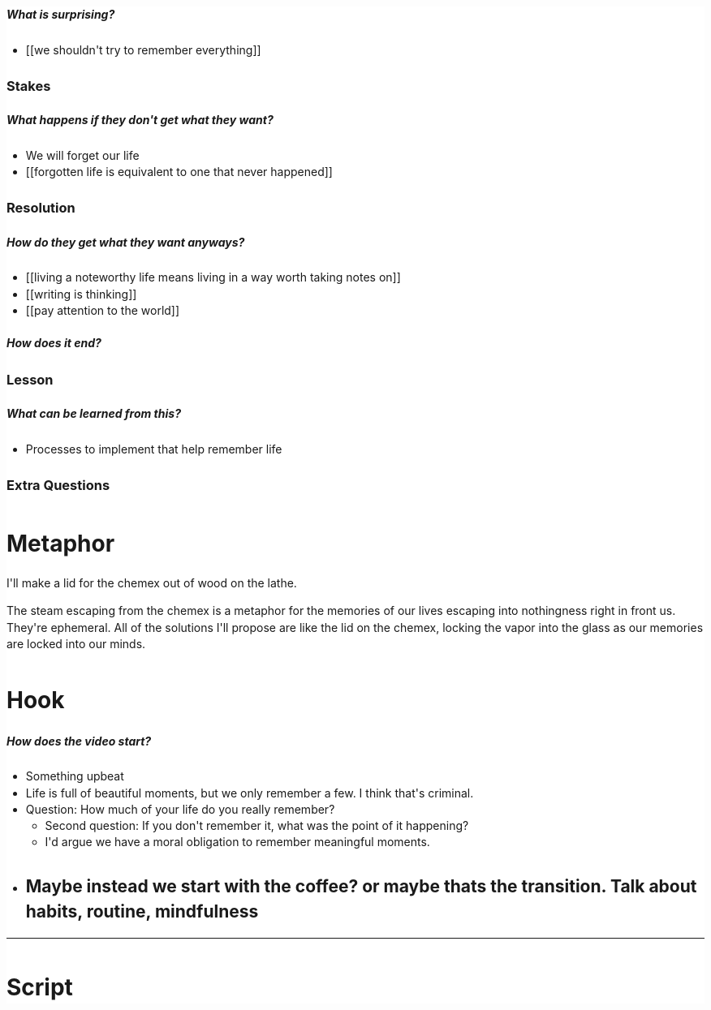 
##### *What is surprising?*
- [[we shouldn't try to remember everything]]


### Stakes
##### *What happens if they don't get what they want?*
- We will forget our life
- [[forgotten life is equivalent to one that never happened]]


### Resolution
##### *How do they get what they want anyways?*
- [[living a noteworthy life means living in a way worth taking notes on]]
- [[writing is thinking]]
- [[pay attention to the world]]

##### *How does it end?*


### Lesson
##### *What can be learned from this?*
- Processes to implement that help remember life


### Extra Questions



# Metaphor
I'll make a lid for the chemex out of wood on the lathe. 

The steam escaping from the chemex is a metaphor for the memories of our lives escaping into nothingness right in front us. They're ephemeral. All of the solutions I'll propose are like the lid on the chemex, locking the vapor into the glass as our memories are locked into our minds.

# Hook
##### *How does the video start?*
- Something upbeat
- Life is full of beautiful moments, but we only remember a few. I think that's criminal.
- Question: How much of your life do you really remember?
	- Second question: If you don't remember it, what was the point of it happening? 
	- I'd argue we have a moral obligation to remember meaningful moments.
- Maybe instead we start with the coffee? or maybe thats the transition. Talk about habits, routine, mindfulness
	- 


---

# Script
